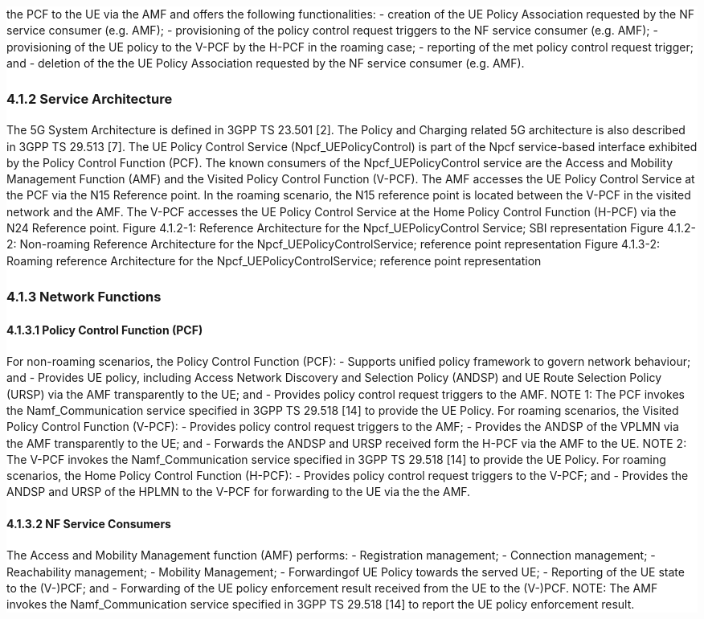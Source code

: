 the PCF to the UE via the AMF and offers the following functionalities:
\- creation of the UE Policy Association requested by the NF service consumer
(e.g. AMF);
\- provisioning of the policy control request triggers to the NF service
consumer (e.g. AMF);
\- provisioning of the UE policy to the V-PCF by the H-PCF in the roaming
case;
\- reporting of the met policy control request trigger; and
\- deletion of the the UE Policy Association requested by the NF service
consumer (e.g. AMF).
### 4.1.2 Service Architecture
The 5G System Architecture is defined in 3GPP TS 23.501 [2]. The Policy and
Charging related 5G architecture is also described in 3GPP TS 29.513 [7].
The UE Policy Control Service (Npcf_UEPolicyControl) is part of the Npcf
service-based interface exhibited by the Policy Control Function (PCF).
The known consumers of the Npcf_UEPolicyControl service are the Access and
Mobility Management Function (AMF) and the Visited Policy Control Function
(V-PCF).
The AMF accesses the UE Policy Control Service at the PCF via the N15
Reference point. In the roaming scenario, the N15 reference point is located
between the V-PCF in the visited network and the AMF. The V-PCF accesses the
UE Policy Control Service at the Home Policy Control Function (H-PCF) via the
N24 Reference point.
Figure 4.1.2-1: Reference Architecture for the Npcf_UEPolicyControl Service;
SBI representation
Figure 4.1.2-2: Non-roaming Reference Architecture for the
Npcf_UEPolicyControlService; reference point representation
Figure 4.1.3-2: Roaming reference Architecture for the
Npcf_UEPolicyControlService; reference point representation
### 4.1.3 Network Functions
#### 4.1.3.1 Policy Control Function (PCF)
For non-roaming scenarios, the Policy Control Function (PCF):
\- Supports unified policy framework to govern network behaviour; and
\- Provides UE policy, including Access Network Discovery and Selection Policy
(ANDSP) and UE Route Selection Policy (URSP) via the AMF transparently to the
UE; and
\- Provides policy control request triggers to the AMF.
NOTE 1: The PCF invokes the Namf_Communication service specified in 3GPP TS
29.518 [14] to provide the UE Policy.
For roaming scenarios, the Visited Policy Control Function (V-PCF):
\- Provides policy control request triggers to the AMF;
\- Provides the ANDSP of the VPLMN via the AMF transparently to the UE; and
\- Forwards the ANDSP and URSP received form the H-PCF via the AMF to the UE.
NOTE 2: The V-PCF invokes the Namf_Communication service specified in 3GPP TS
29.518 [14] to provide the UE Policy.
For roaming scenarios, the Home Policy Control Function (H-PCF):
\- Provides policy control request triggers to the V-PCF; and
\- Provides the ANDSP and URSP of the HPLMN to the V-PCF for forwarding to the
UE via the the AMF.
#### 4.1.3.2 NF Service Consumers
The Access and Mobility Management function (AMF) performs:
\- Registration management;
\- Connection management;
\- Reachability management;
\- Mobility Management;
\- Forwardingof UE Policy towards the served UE;
\- Reporting of the UE state to the (V-)PCF; and
\- Forwarding of the UE policy enforcement result received from the UE to the
(V-)PCF.
NOTE: The AMF invokes the Namf_Communication service specified in 3GPP TS
29.518 [14] to report the UE policy enforcement result.